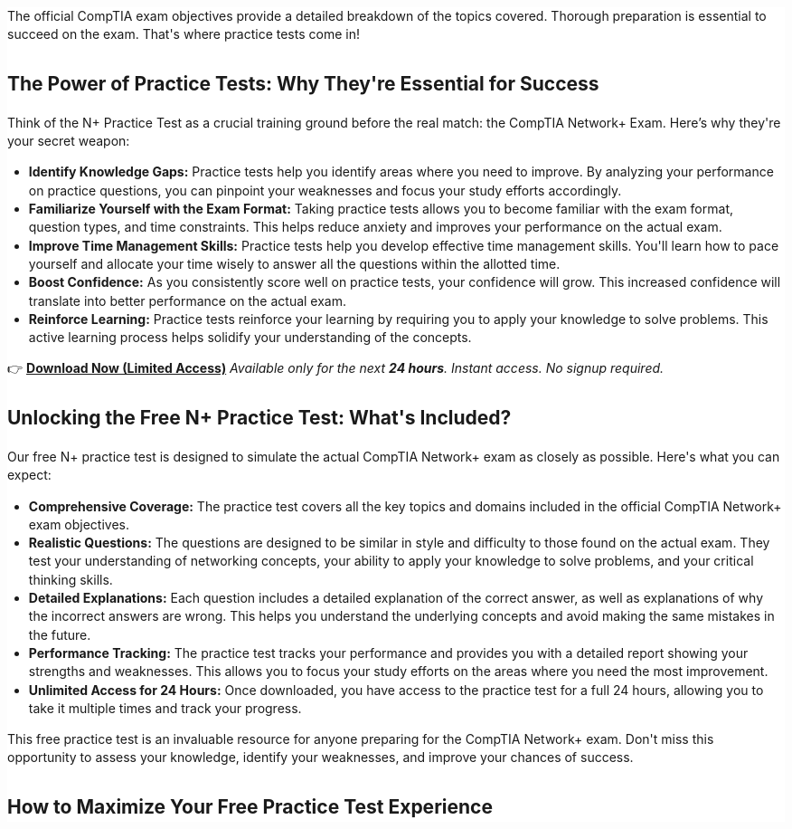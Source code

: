 The official CompTIA exam objectives provide a detailed breakdown of the topics covered. Thorough preparation is essential to succeed on the exam. That's where practice tests come in!

## The Power of Practice Tests: Why They're Essential for Success

Think of the N+ Practice Test as a crucial training ground before the real match: the CompTIA Network+ Exam. Here’s why they're your secret weapon:

*   **Identify Knowledge Gaps:** Practice tests help you identify areas where you need to improve. By analyzing your performance on practice questions, you can pinpoint your weaknesses and focus your study efforts accordingly.
*   **Familiarize Yourself with the Exam Format:** Taking practice tests allows you to become familiar with the exam format, question types, and time constraints. This helps reduce anxiety and improves your performance on the actual exam.
*   **Improve Time Management Skills:** Practice tests help you develop effective time management skills. You'll learn how to pace yourself and allocate your time wisely to answer all the questions within the allotted time.
*   **Boost Confidence:** As you consistently score well on practice tests, your confidence will grow. This increased confidence will translate into better performance on the actual exam.
*   **Reinforce Learning:** Practice tests reinforce your learning by requiring you to apply your knowledge to solve problems. This active learning process helps solidify your understanding of the concepts.

👉 [**Download Now (Limited Access)**](https://udemywork.com/n-plus-practice-test)
_Available only for the next **24 hours**. Instant access. No signup required._

## Unlocking the Free N+ Practice Test: What's Included?

Our free N+ practice test is designed to simulate the actual CompTIA Network+ exam as closely as possible. Here's what you can expect:

*   **Comprehensive Coverage:** The practice test covers all the key topics and domains included in the official CompTIA Network+ exam objectives.
*   **Realistic Questions:** The questions are designed to be similar in style and difficulty to those found on the actual exam. They test your understanding of networking concepts, your ability to apply your knowledge to solve problems, and your critical thinking skills.
*   **Detailed Explanations:** Each question includes a detailed explanation of the correct answer, as well as explanations of why the incorrect answers are wrong. This helps you understand the underlying concepts and avoid making the same mistakes in the future.
*   **Performance Tracking:** The practice test tracks your performance and provides you with a detailed report showing your strengths and weaknesses. This allows you to focus your study efforts on the areas where you need the most improvement.
*   **Unlimited Access for 24 Hours:** Once downloaded, you have access to the practice test for a full 24 hours, allowing you to take it multiple times and track your progress.

This free practice test is an invaluable resource for anyone preparing for the CompTIA Network+ exam. Don't miss this opportunity to assess your knowledge, identify your weaknesses, and improve your chances of success.

## How to Maximize Your Free Practice Test Experience
